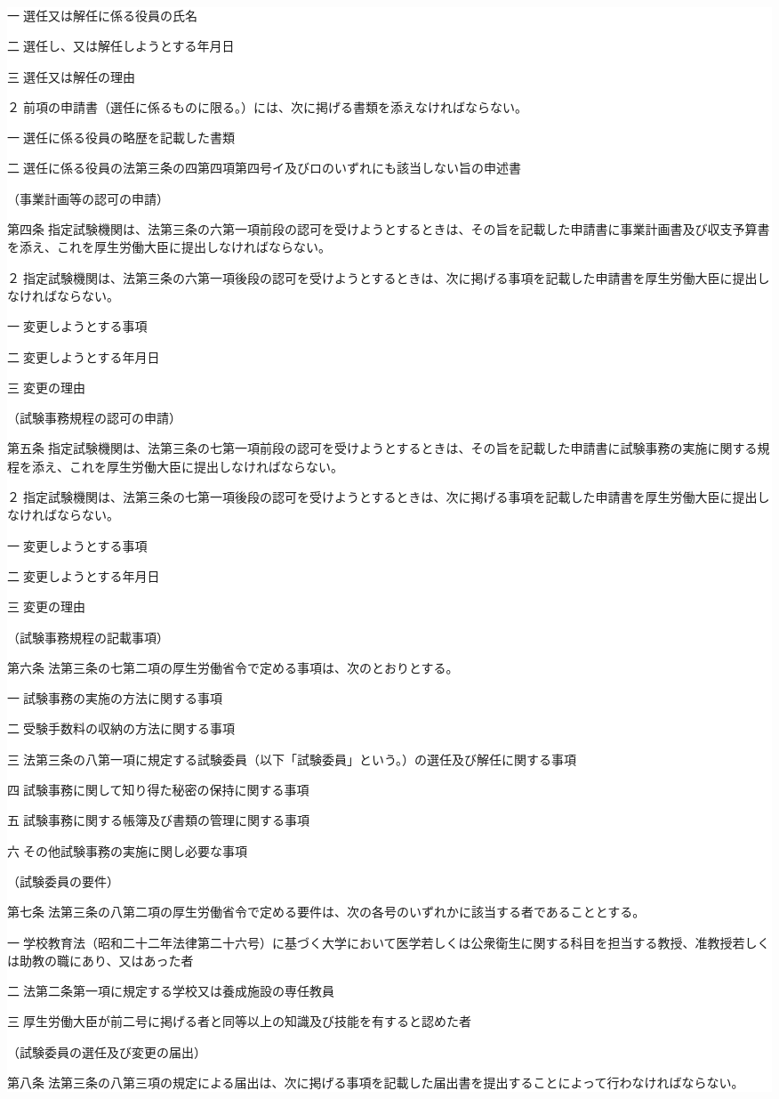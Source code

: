 一 選任又は解任に係る役員の氏名

二 選任し、又は解任しようとする年月日

三 選任又は解任の理由

２ 前項の申請書（選任に係るものに限る。）には、次に掲げる書類を添えなければならない。

一 選任に係る役員の略歴を記載した書類

二 選任に係る役員の法第三条の四第四項第四号イ及びロのいずれにも該当しない旨の申述書

（事業計画等の認可の申請）

第四条 指定試験機関は、法第三条の六第一項前段の認可を受けようとするときは、その旨を記載した申請書に事業計画書及び収支予算書を添え、これを厚生労働大臣に提出しなければならない。

２ 指定試験機関は、法第三条の六第一項後段の認可を受けようとするときは、次に掲げる事項を記載した申請書を厚生労働大臣に提出しなければならない。

一 変更しようとする事項

二 変更しようとする年月日

三 変更の理由

（試験事務規程の認可の申請）

第五条 指定試験機関は、法第三条の七第一項前段の認可を受けようとするときは、その旨を記載した申請書に試験事務の実施に関する規程を添え、これを厚生労働大臣に提出しなければならない。

２ 指定試験機関は、法第三条の七第一項後段の認可を受けようとするときは、次に掲げる事項を記載した申請書を厚生労働大臣に提出しなければならない。

一 変更しようとする事項

二 変更しようとする年月日

三 変更の理由

（試験事務規程の記載事項）

第六条 法第三条の七第二項の厚生労働省令で定める事項は、次のとおりとする。

一 試験事務の実施の方法に関する事項

二 受験手数料の収納の方法に関する事項

三 法第三条の八第一項に規定する試験委員（以下「試験委員」という。）の選任及び解任に関する事項

四 試験事務に関して知り得た秘密の保持に関する事項

五 試験事務に関する帳簿及び書類の管理に関する事項

六 その他試験事務の実施に関し必要な事項

（試験委員の要件）

第七条 法第三条の八第二項の厚生労働省令で定める要件は、次の各号のいずれかに該当する者であることとする。

一 学校教育法（昭和二十二年法律第二十六号）に基づく大学において医学若しくは公衆衛生に関する科目を担当する教授、准教授若しくは助教の職にあり、又はあった者

二 法第二条第一項に規定する学校又は養成施設の専任教員

三 厚生労働大臣が前二号に掲げる者と同等以上の知識及び技能を有すると認めた者

（試験委員の選任及び変更の届出）

第八条 法第三条の八第三項の規定による届出は、次に掲げる事項を記載した届出書を提出することによって行わなければならない。

